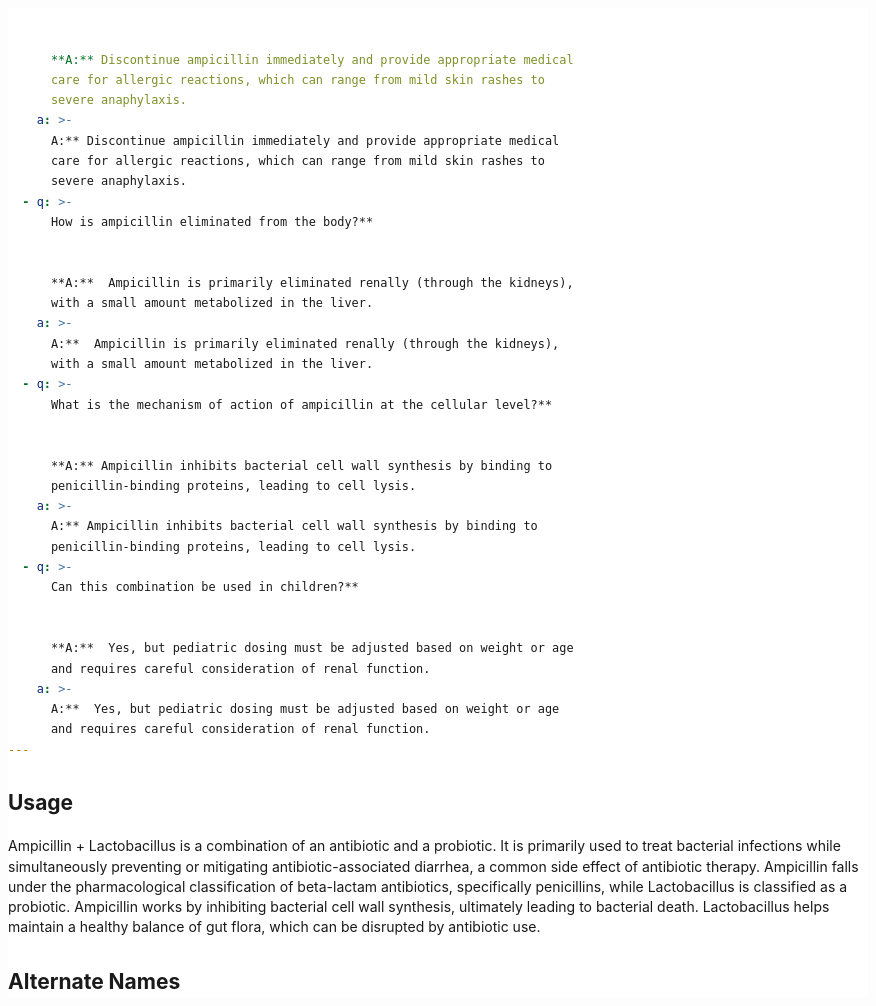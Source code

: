 ```yaml


      **A:** Discontinue ampicillin immediately and provide appropriate medical
      care for allergic reactions, which can range from mild skin rashes to
      severe anaphylaxis.
    a: >-
      A:** Discontinue ampicillin immediately and provide appropriate medical
      care for allergic reactions, which can range from mild skin rashes to
      severe anaphylaxis.
  - q: >-
      How is ampicillin eliminated from the body?**


      **A:**  Ampicillin is primarily eliminated renally (through the kidneys),
      with a small amount metabolized in the liver.
    a: >-
      A:**  Ampicillin is primarily eliminated renally (through the kidneys),
      with a small amount metabolized in the liver.
  - q: >-
      What is the mechanism of action of ampicillin at the cellular level?**


      **A:** Ampicillin inhibits bacterial cell wall synthesis by binding to
      penicillin-binding proteins, leading to cell lysis.
    a: >-
      A:** Ampicillin inhibits bacterial cell wall synthesis by binding to
      penicillin-binding proteins, leading to cell lysis.
  - q: >-
      Can this combination be used in children?**


      **A:**  Yes, but pediatric dosing must be adjusted based on weight or age
      and requires careful consideration of renal function.
    a: >-
      A:**  Yes, but pediatric dosing must be adjusted based on weight or age
      and requires careful consideration of renal function.
---
```

## **Usage**

Ampicillin + Lactobacillus is a combination of an antibiotic and a probiotic. It is primarily used to treat bacterial infections while simultaneously preventing or mitigating antibiotic-associated diarrhea, a common side effect of antibiotic therapy. Ampicillin falls under the pharmacological classification of beta-lactam antibiotics, specifically penicillins, while Lactobacillus is classified as a probiotic.  Ampicillin works by inhibiting bacterial cell wall synthesis, ultimately leading to bacterial death. Lactobacillus helps maintain a healthy balance of gut flora, which can be disrupted by antibiotic use.

## **Alternate Names**
